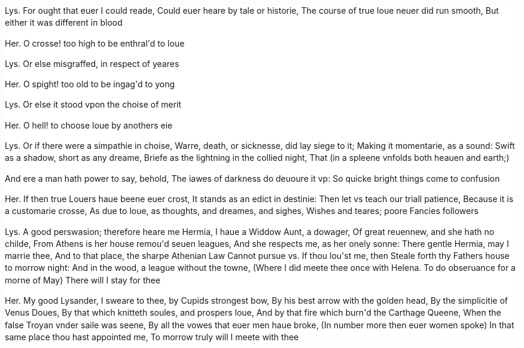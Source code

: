 Lys. For ought that euer I could reade,
Could euer heare by tale or historie,
The course of true loue neuer did run smooth,
But either it was different in blood

Her. O crosse! too high to be enthral'd to loue

Lys. Or else misgraffed, in respect of yeares

Her. O spight! too old to be ingag'd to yong

Lys. Or else it stood vpon the choise of merit

Her. O hell! to choose loue by anothers eie

Lys. Or if there were a simpathie in choise,
Warre, death, or sicknesse, did lay siege to it;
Making it momentarie, as a sound:
Swift as a shadow, short as any dreame,
Briefe as the lightning in the collied night,
That (in a spleene vnfolds both heauen and earth;) 

And ere a man hath power to say, behold,
The iawes of darkness do deuoure it vp:
So quicke bright things come to confusion

Her. If then true Louers haue beene euer crost,
It stands as an edict in destinie:
Then let vs teach our triall patience,
Because it is a customarie crosse,
As due to loue, as thoughts, and dreames, and sighes,
Wishes and teares; poore Fancies followers

Lys. A good perswasion; therefore heare me Hermia,
I haue a Widdow Aunt, a dowager,
Of great reuennew, and she hath no childe,
From Athens is her house remou'd seuen leagues,
And she respects me, as her onely sonne:
There gentle Hermia, may I marrie thee,
And to that place, the sharpe Athenian Law
Cannot pursue vs. If thou lou'st me, then
Steale forth thy Fathers house to morrow night:
And in the wood, a league without the towne,
(Where I did meete thee once with Helena.
To do obseruance for a morne of May)
There will I stay for thee

Her. My good Lysander,
I sweare to thee, by Cupids strongest bow,
By his best arrow with the golden head,
By the simplicitie of Venus Doues,
By that which knitteth soules, and prospers loue,
And by that fire which burn'd the Carthage Queene,
When the false Troyan vnder saile was seene,
By all the vowes that euer men haue broke,
(In number more then euer women spoke)
In that same place thou hast appointed me,
To morrow truly will I meete with thee
